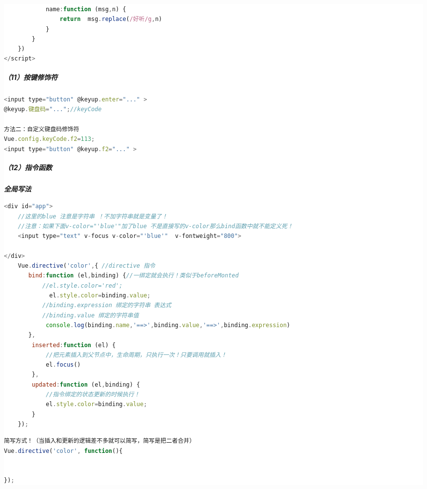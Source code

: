 ```js
            name:function (msg,n) {
                return  msg.replace(/好听/g,n)
            }
        }
    })
</script>
```



##### （11）按键修饰符

```js
<input type="button" @keyup.enter="..." >
@keyup.键盘码="...";//keyCode

方法二：自定义键盘码修饰符
Vue.config.keyCode.f2=113;
<input type="button" @keyup.f2="..." >
```

##### （12）指令函数

***全局写法***

```js
<div id="app">
    //这里的blue 注意是字符串 ！不加字符串就是变量了！
    //注意：如果下面v-color="'blue'"加了blue 不是直接写的v-color那么bind函数中就不能定义死！
    <input type="text" v-focus v-color="'blue'"  v-fontweight="800">

</div>
    Vue.directive('color',{ //directive 指令
       bind:function (el,binding) {//一绑定就会执行！类似于beforeMonted
           //el.style.color='red';
             el.style.color=binding.value;
           //binding.expression 绑定的字符串 表达式
           //binding.value 绑定的字符串值
            console.log(binding.name,'==>',binding.value,'==>',binding.expression)
       },
        inserted:function (el) {
            //把元素插入到父节点中，生命周期，只执行一次！只要调用就插入！
            el.focus()
        },
        updated:function (el,binding) {
			//指令绑定的状态更新的时候执行！
            el.style.color=binding.value;
        }	
    });
```

```js
简写方式！（当插入和更新的逻辑差不多就可以简写，简写是把二者合并）
Vue.directive('color', function(){
    
    
});
```
